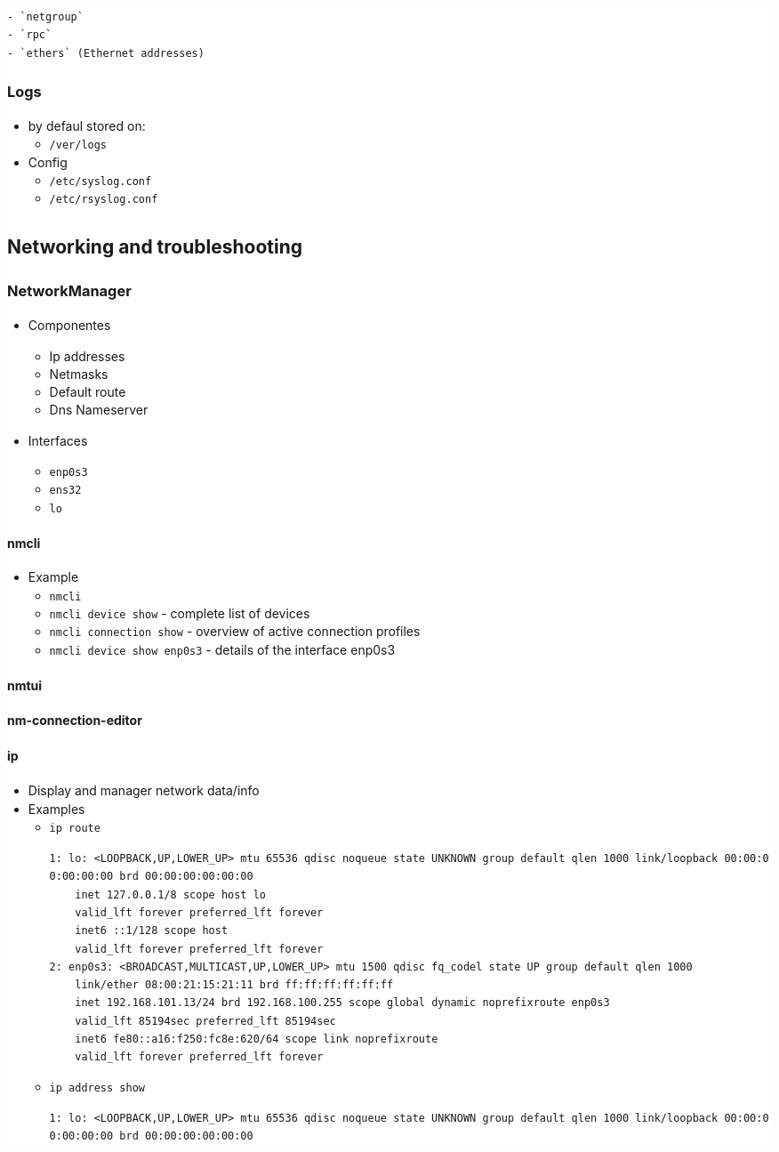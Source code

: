     - `netgroup`
    - `rpc` 
    - `ethers` (Ethernet addresses)

### Logs
- by defaul stored on:
    - `/ver/logs`
- Config
    - `/etc/syslog.conf`
    - `/etc/rsyslog.conf`


## Networking and troubleshooting

### NetworkManager


- Componentes
    - Ip addresses
    - Netmasks
    - Default route
    - Dns Nameserver

- Interfaces
    - `enp0s3`
    - `ens32`
    - `lo`

#### nmcli

- Example
    - `nmcli`
    - `nmcli device show` - complete list of devices
    - `nmcli connection show` - overview of active connection profiles
    - `nmcli device show enp0s3` - details of the interface enp0s3

#### nmtui



#### nm-connection-editor


#### ip

- Display and manager network data/info
- Examples
    - `ip route`
        ```
        1: lo: <LOOPBACK,UP,LOWER_UP> mtu 65536 qdisc noqueue state UNKNOWN group default qlen 1000 link/loopback 00:00:00:00:00:00 brd 00:00:00:00:00:00
            inet 127.0.0.1/8 scope host lo
            valid_lft forever preferred_lft forever
            inet6 ::1/128 scope host
            valid_lft forever preferred_lft forever
        2: enp0s3: <BROADCAST,MULTICAST,UP,LOWER_UP> mtu 1500 qdisc fq_codel state UP group default qlen 1000
            link/ether 08:00:21:15:21:11 brd ff:ff:ff:ff:ff:ff
            inet 192.168.101.13/24 brd 192.168.100.255 scope global dynamic noprefixroute enp0s3
            valid_lft 85194sec preferred_lft 85194sec
            inet6 fe80::a16:f250:fc8e:620/64 scope link noprefixroute
            valid_lft forever preferred_lft forever
        ```
    - `ip address show`
        ```
        1: lo: <LOOPBACK,UP,LOWER_UP> mtu 65536 qdisc noqueue state UNKNOWN group default qlen 1000 link/loopback 00:00:00:00:00:00 brd 00:00:00:00:00:00
